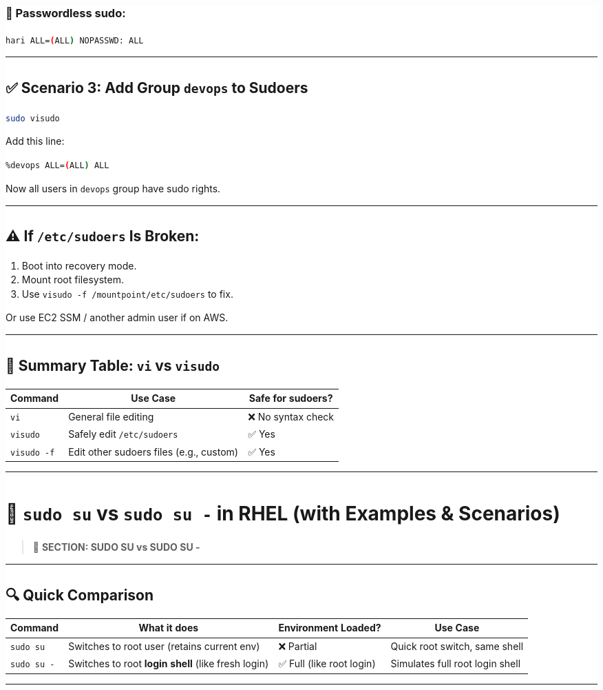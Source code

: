 ### 🔐 Passwordless sudo:
```bash
hari ALL=(ALL) NOPASSWD: ALL
```

---

## ✅ Scenario 3: Add Group `devops` to Sudoers

```bash
sudo visudo
```
Add this line:
```bash
%devops ALL=(ALL) ALL
```
Now all users in `devops` group have sudo rights.

---

## ⚠️ If `/etc/sudoers` Is Broken:

1. Boot into recovery mode.
2. Mount root filesystem.
3. Use `visudo -f /mountpoint/etc/sudoers` to fix.

Or use EC2 SSM / another admin user if on AWS.

---

## 📅 Summary Table: `vi` vs `visudo`

| Command       | Use Case                                 | Safe for sudoers? |
|---------------|-------------------------------------------|--------------------|
| `vi`          | General file editing                     | ❌ No syntax check |
| `visudo`      | Safely edit `/etc/sudoers`               | ✅ Yes             |
| `visudo -f`   | Edit other sudoers files (e.g., custom)  | ✅ Yes             |

---

# 🔄 `sudo su` vs `sudo su -` in RHEL (with Examples & Scenarios)

> 📂 **SECTION: SUDO SU vs SUDO SU -**

---

## 🔍 Quick Comparison

| Command        | What it does                                      | Environment Loaded? | Use Case                         |
|----------------|---------------------------------------------------|---------------------|----------------------------------|
| `sudo su`      | Switches to root user (retains current env)       | ❌ Partial           | Quick root switch, same shell    |
| `sudo su -`    | Switches to root **login shell** (like fresh login) | ✅ Full (like root login) | Simulates full root login shell |

---